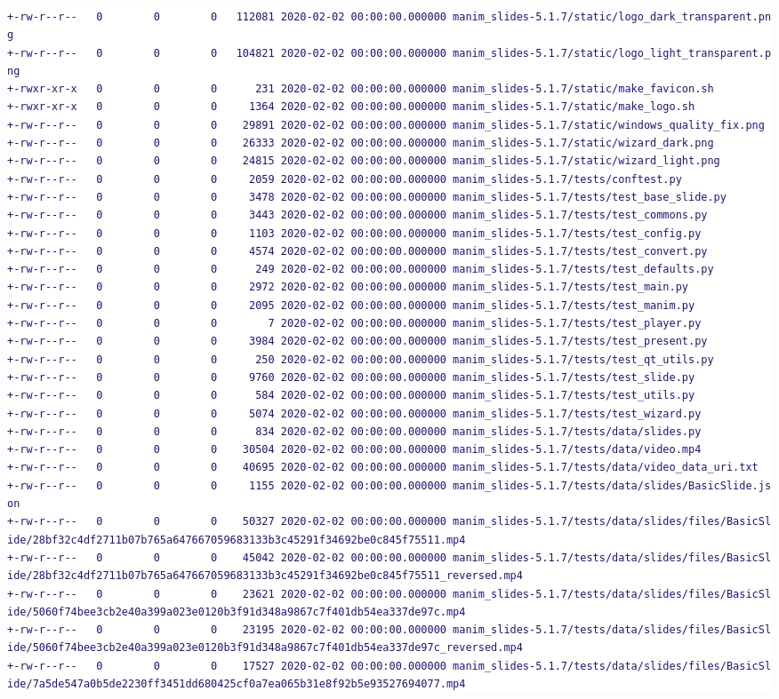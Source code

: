 ```diff
+-rw-r--r--   0        0        0   112081 2020-02-02 00:00:00.000000 manim_slides-5.1.7/static/logo_dark_transparent.png
+-rw-r--r--   0        0        0   104821 2020-02-02 00:00:00.000000 manim_slides-5.1.7/static/logo_light_transparent.png
+-rwxr-xr-x   0        0        0      231 2020-02-02 00:00:00.000000 manim_slides-5.1.7/static/make_favicon.sh
+-rwxr-xr-x   0        0        0     1364 2020-02-02 00:00:00.000000 manim_slides-5.1.7/static/make_logo.sh
+-rw-r--r--   0        0        0    29891 2020-02-02 00:00:00.000000 manim_slides-5.1.7/static/windows_quality_fix.png
+-rw-r--r--   0        0        0    26333 2020-02-02 00:00:00.000000 manim_slides-5.1.7/static/wizard_dark.png
+-rw-r--r--   0        0        0    24815 2020-02-02 00:00:00.000000 manim_slides-5.1.7/static/wizard_light.png
+-rw-r--r--   0        0        0     2059 2020-02-02 00:00:00.000000 manim_slides-5.1.7/tests/conftest.py
+-rw-r--r--   0        0        0     3478 2020-02-02 00:00:00.000000 manim_slides-5.1.7/tests/test_base_slide.py
+-rw-r--r--   0        0        0     3443 2020-02-02 00:00:00.000000 manim_slides-5.1.7/tests/test_commons.py
+-rw-r--r--   0        0        0     1103 2020-02-02 00:00:00.000000 manim_slides-5.1.7/tests/test_config.py
+-rw-r--r--   0        0        0     4574 2020-02-02 00:00:00.000000 manim_slides-5.1.7/tests/test_convert.py
+-rw-r--r--   0        0        0      249 2020-02-02 00:00:00.000000 manim_slides-5.1.7/tests/test_defaults.py
+-rw-r--r--   0        0        0     2972 2020-02-02 00:00:00.000000 manim_slides-5.1.7/tests/test_main.py
+-rw-r--r--   0        0        0     2095 2020-02-02 00:00:00.000000 manim_slides-5.1.7/tests/test_manim.py
+-rw-r--r--   0        0        0        7 2020-02-02 00:00:00.000000 manim_slides-5.1.7/tests/test_player.py
+-rw-r--r--   0        0        0     3984 2020-02-02 00:00:00.000000 manim_slides-5.1.7/tests/test_present.py
+-rw-r--r--   0        0        0      250 2020-02-02 00:00:00.000000 manim_slides-5.1.7/tests/test_qt_utils.py
+-rw-r--r--   0        0        0     9760 2020-02-02 00:00:00.000000 manim_slides-5.1.7/tests/test_slide.py
+-rw-r--r--   0        0        0      584 2020-02-02 00:00:00.000000 manim_slides-5.1.7/tests/test_utils.py
+-rw-r--r--   0        0        0     5074 2020-02-02 00:00:00.000000 manim_slides-5.1.7/tests/test_wizard.py
+-rw-r--r--   0        0        0      834 2020-02-02 00:00:00.000000 manim_slides-5.1.7/tests/data/slides.py
+-rw-r--r--   0        0        0    30504 2020-02-02 00:00:00.000000 manim_slides-5.1.7/tests/data/video.mp4
+-rw-r--r--   0        0        0    40695 2020-02-02 00:00:00.000000 manim_slides-5.1.7/tests/data/video_data_uri.txt
+-rw-r--r--   0        0        0     1155 2020-02-02 00:00:00.000000 manim_slides-5.1.7/tests/data/slides/BasicSlide.json
+-rw-r--r--   0        0        0    50327 2020-02-02 00:00:00.000000 manim_slides-5.1.7/tests/data/slides/files/BasicSlide/28bf32c4df2711b07b765a647667059683133b3c45291f34692be0c845f75511.mp4
+-rw-r--r--   0        0        0    45042 2020-02-02 00:00:00.000000 manim_slides-5.1.7/tests/data/slides/files/BasicSlide/28bf32c4df2711b07b765a647667059683133b3c45291f34692be0c845f75511_reversed.mp4
+-rw-r--r--   0        0        0    23621 2020-02-02 00:00:00.000000 manim_slides-5.1.7/tests/data/slides/files/BasicSlide/5060f74bee3cb2e40a399a023e0120b3f91d348a9867c7f401db54ea337de97c.mp4
+-rw-r--r--   0        0        0    23195 2020-02-02 00:00:00.000000 manim_slides-5.1.7/tests/data/slides/files/BasicSlide/5060f74bee3cb2e40a399a023e0120b3f91d348a9867c7f401db54ea337de97c_reversed.mp4
+-rw-r--r--   0        0        0    17527 2020-02-02 00:00:00.000000 manim_slides-5.1.7/tests/data/slides/files/BasicSlide/7a5de547a0b5de2230ff3451dd680425cf0a7ea065b31e8f92b5e93527694077.mp4
```